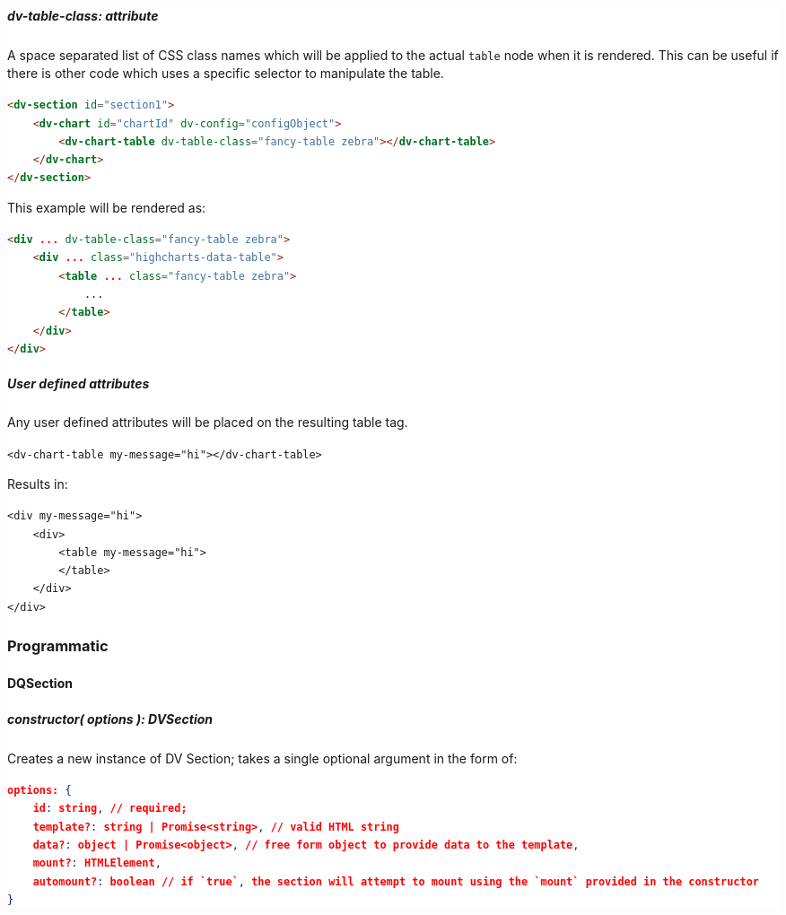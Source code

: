 ##### dv-table-class: attribute

A space separated list of CSS class names which will be applied to the actual `table` node when it is rendered. This can be useful if there is other code which uses a specific selector to manipulate the table.

```html
<dv-section id="section1">
    <dv-chart id="chartId" dv-config="configObject">
        <dv-chart-table dv-table-class="fancy-table zebra"></dv-chart-table>
    </dv-chart>
</dv-section>
```

This example will be rendered as:

```html
<div ... dv-table-class="fancy-table zebra">
    <div ... class="highcharts-data-table">
        <table ... class="fancy-table zebra">
            ...
        </table>
    </div>
</div>
```

##### User defined attributes

Any user defined attributes will be placed on the resulting table tag.

```
<dv-chart-table my-message="hi"></dv-chart-table>
```

Results in:

```
<div my-message="hi">
    <div>
        <table my-message="hi">
        </table>
    </div>
</div>
```



### Programmatic

#### DQSection

##### constructor( options ): DVSection

Creates a new instance of DV Section; takes a single optional argument in the form of:

```json
options: {
    id: string, // required;
    template?: string | Promise<string>, // valid HTML string
    data?: object | Promise<object>, // free form object to provide data to the template,
    mount?: HTMLElement,
    automount?: boolean // if `true`, the section will attempt to mount using the `mount` provided in the constructor
}
```
